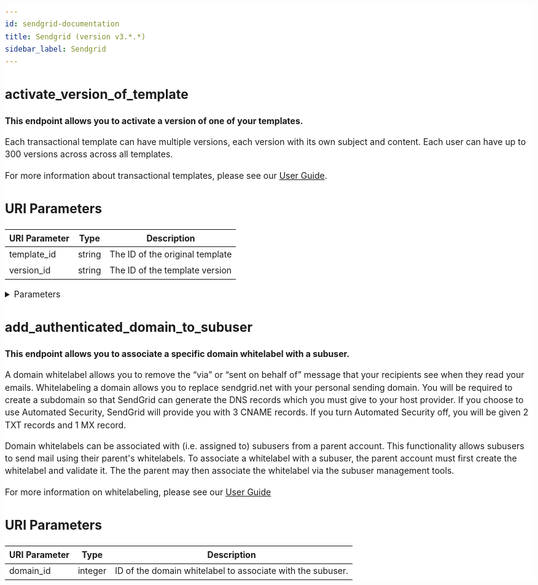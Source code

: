 ```yaml
---
id: sendgrid-documentation
title: Sendgrid (version v3.*.*)
sidebar_label: Sendgrid
---
```


## activate_version_of_template

**This endpoint allows you to activate a version of one of your templates.**

Each transactional template can have multiple versions, each version with its own subject and content. Each user can have up to 300 versions across across all templates.


For more information about transactional templates, please see our [User Guide](https://sendgrid.com/docs/User_Guide/Transactional_Templates/index.html).

## URI Parameters
| URI Parameter | Type | Description |
|---|---|---|
| template_id | string | The ID of the original template |
| version_id | string |  The ID of the template version |

<details><summary>Parameters</summary></details>

## add_authenticated_domain_to_subuser

**This endpoint allows you to associate a specific domain whitelabel with a subuser.**

A domain whitelabel allows you to remove the “via” or “sent on behalf of” message that your recipients see when they read your emails. Whitelabeling a domain allows you to replace sendgrid.net with your personal sending domain. You will be required to create a subdomain so that SendGrid can generate the DNS records which you must give to your host provider. If you choose to use Automated Security, SendGrid will provide you with 3 CNAME records. If you turn Automated Security off, you will be given 2 TXT records and 1 MX record.

Domain whitelabels can be associated with (i.e. assigned to) subusers from a parent account. This functionality allows subusers to send mail using their parent's whitelabels. To associate a whitelabel with a subuser, the parent account must first create the whitelabel and validate it. The the parent may then associate the whitelabel via the subuser management tools.

For more information on whitelabeling, please see our [User Guide](https://sendgrid.com/docs/User_Guide/Settings/Whitelabel/index.html)

## URI Parameters
| URI Parameter   | Type   | Description  |
|---|---|---|
| domain_id | integer   | ID of the domain whitelabel to associate with the subuser. |

